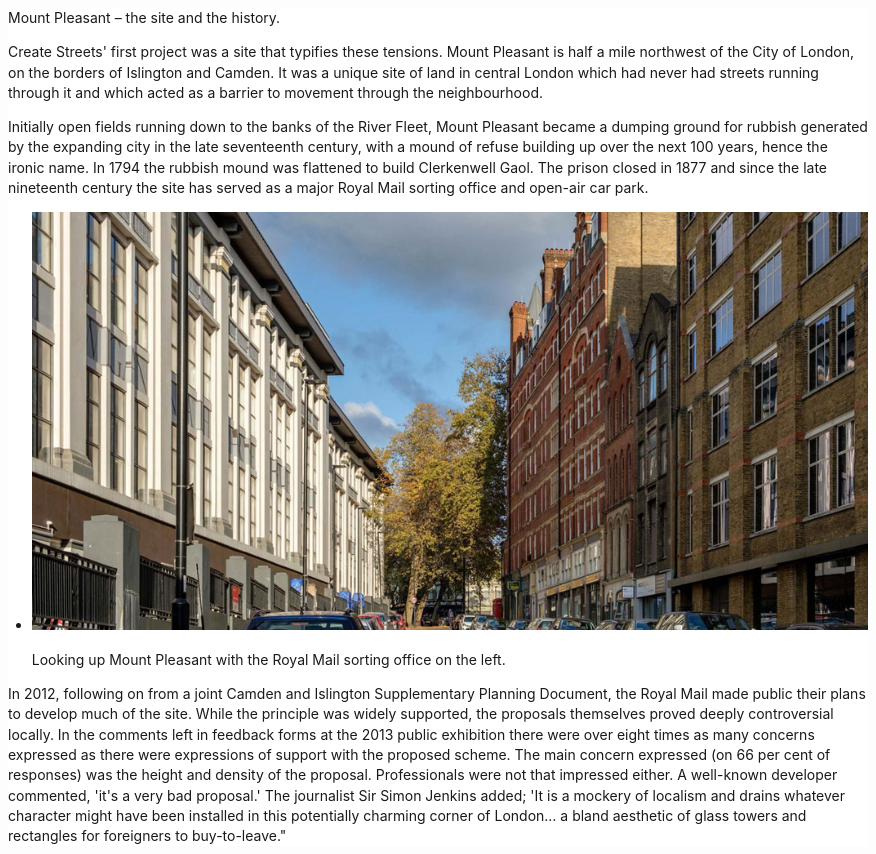 
Mount Pleasant – the site and the history.

Create Streets' first project was a site that typifies these tensions. Mount Pleasant is half a mile northwest of the City of London, on the borders of Islington and Camden. It was a unique site of land in central London which had never had streets running through it and which acted as a barrier to movement through the neighbourhood.

Initially open fields running down to the banks of the River Fleet, Mount Pleasant became a dumping ground for rubbish generated by the expanding city in the late seventeenth century, with a mound of refuse building up over the next 100 years, hence the ironic name. In 1794 the rubbish mound was flattened to build Clerkenwell Gaol. The prison closed in 1877 and since the late nineteenth century the site has served as a major Royal Mail sorting office and open-air car park.

<ul class="list">
	<li class="full">
		<a class="fancybox" rel="group" href="/images/urbanism/01/03.jpg" title="Looking up Mount Pleasant with the Royal Mail sorting office on the left.">
			<img src="/images/urbanism/01/thumbs/03.jpg" alt="Looking up Mount Pleasant with the Royal Mail sorting office on the left." />
		</a>
		<p class="caption">Looking up Mount Pleasant with the Royal Mail sorting office on the left.</p>
	</li>
</ul>

In 2012, following on from a joint Camden and Islington Supplementary Planning Document, the Royal Mail made public their plans to develop much of the site. While the principle was widely supported, the proposals themselves proved deeply controversial locally. In the comments left in feedback forms at the 2013 public exhibition there were over eight times as many concerns expressed as there were expressions of support with the proposed scheme. The main concern expressed (on 66 per cent of responses) was the height and density of the proposal. Professionals were not that impressed either. A well-known developer commented, 'it's a very bad proposal.' The journalist Sir Simon Jenkins added; 'It is a mockery of localism and drains whatever character might have been installed in this potentially charming corner of London… a bland aesthetic of glass towers and rectangles for foreigners to buy-to-leave."
